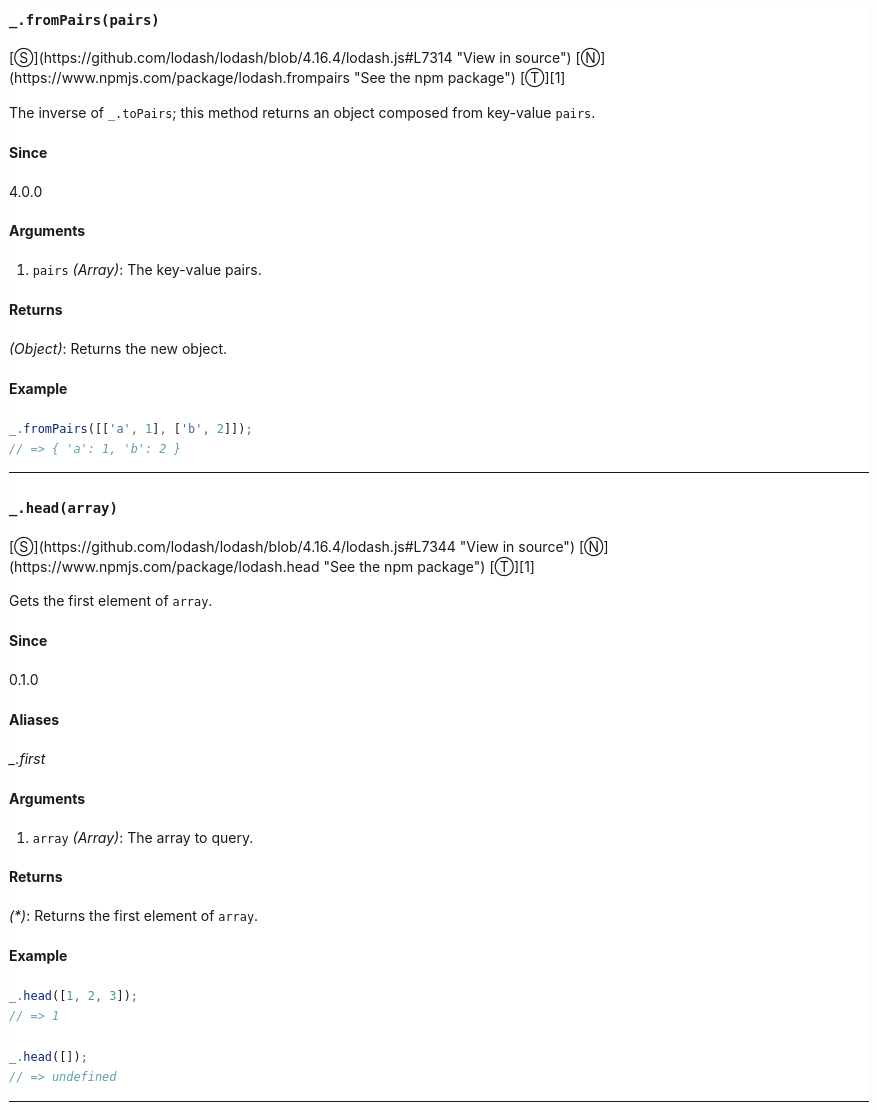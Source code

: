 



<h3 id="_frompairspairs"><code>_.fromPairs(pairs)</code></h3>
[&#x24C8;](https://github.com/lodash/lodash/blob/4.16.4/lodash.js#L7314 "View in source") [&#x24C3;](https://www.npmjs.com/package/lodash.frompairs "See the npm package") [&#x24C9;][1]

The inverse of `_.toPairs`; this method returns an object composed
from key-value `pairs`.

#### Since
4.0.0
#### Arguments
1. `pairs` *(Array)*: The key-value pairs.

#### Returns
*(Object)*: Returns the new object.

#### Example
```js
_.fromPairs([['a', 1], ['b', 2]]);
// => { 'a': 1, 'b': 2 }
```
---





<h3 id="_headarray"><code>_.head(array)</code></h3>
[&#x24C8;](https://github.com/lodash/lodash/blob/4.16.4/lodash.js#L7344 "View in source") [&#x24C3;](https://www.npmjs.com/package/lodash.head "See the npm package") [&#x24C9;][1]

Gets the first element of `array`.

#### Since
0.1.0
#### Aliases
*_.first*

#### Arguments
1. `array` *(Array)*: The array to query.

#### Returns
*(&#42;)*: Returns the first element of `array`.

#### Example
```js
_.head([1, 2, 3]);
// => 1

_.head([]);
// => undefined
```
---
